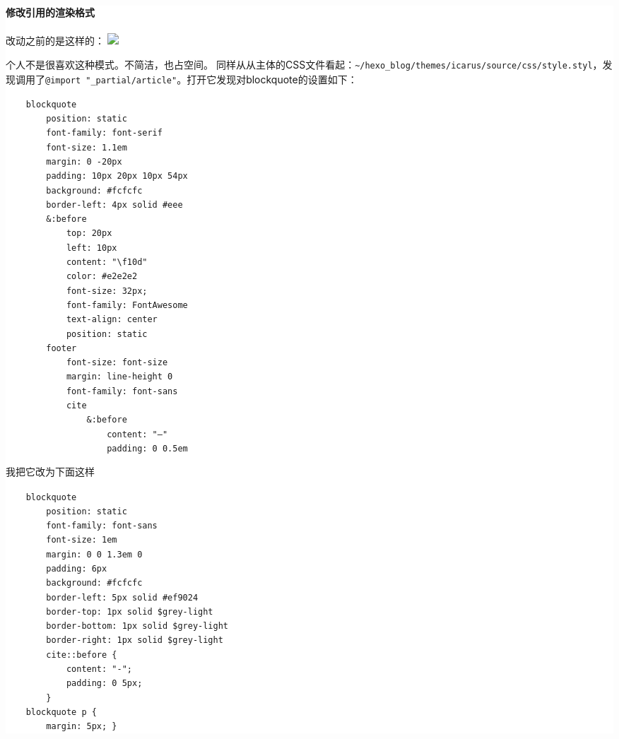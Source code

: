
#### 修改引用的渲染格式
改动之前的是这样的：
<img src="https://imgur.com/RQ1uF3x.jpg" class="img-shadow" />


个人不是很喜欢这种模式。不简洁，也占空间。
同样从从主体的CSS文件看起：`~/hexo_blog/themes/icarus/source/css/style.styl`，发现调用了`@import "_partial/article"`。打开它发现对blockquote的设置如下：

```style article.styl
    blockquote
        position: static
        font-family: font-serif
        font-size: 1.1em
        margin: 0 -20px
        padding: 10px 20px 10px 54px
        background: #fcfcfc
        border-left: 4px solid #eee
        &:before
            top: 20px
            left: 10px
            content: "\f10d"
            color: #e2e2e2
            font-size: 32px;
            font-family: FontAwesome
            text-align: center
            position: static
        footer
            font-size: font-size
            margin: line-height 0
            font-family: font-sans
            cite
                &:before
                    content: "—"
                    padding: 0 0.5em
```
我把它改为下面这样

```styl
    blockquote
        position: static
        font-family: font-sans
        font-size: 1em
        margin: 0 0 1.3em 0
        padding: 6px
        background: #fcfcfc
        border-left: 5px solid #ef9024
        border-top: 1px solid $grey-light
        border-bottom: 1px solid $grey-light
        border-right: 1px solid $grey-light
        cite::before {
            content: "-";
            padding: 0 5px;
        }
    blockquote p {
        margin: 5px; }
```
